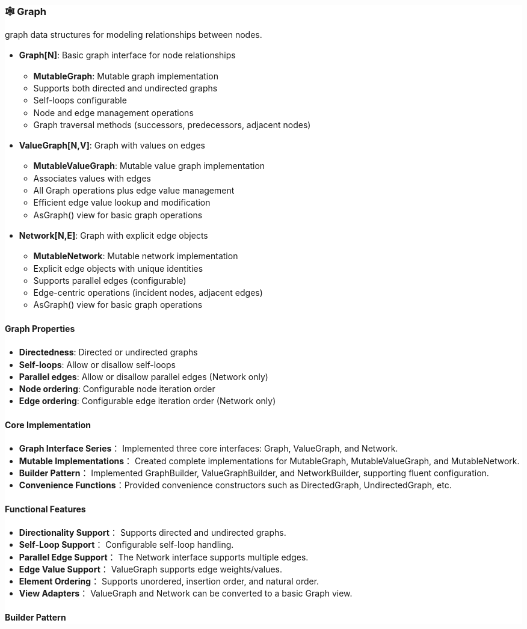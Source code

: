 ### 🕸️ Graph

graph data structures for modeling relationships between nodes.

- **Graph[N]**: Basic graph interface for node relationships
  - **MutableGraph**: Mutable graph implementation
  - Supports both directed and undirected graphs
  - Self-loops configurable
  - Node and edge management operations
  - Graph traversal methods (successors, predecessors, adjacent nodes)

- **ValueGraph[N,V]**: Graph with values on edges
  - **MutableValueGraph**: Mutable value graph implementation
  - Associates values with edges
  - All Graph operations plus edge value management
  - Efficient edge value lookup and modification
  - AsGraph() view for basic graph operations

- **Network[N,E]**: Graph with explicit edge objects
  - **MutableNetwork**: Mutable network implementation
  - Explicit edge objects with unique identities
  - Supports parallel edges (configurable)
  - Edge-centric operations (incident nodes, adjacent edges)
  - AsGraph() view for basic graph operations

#### Graph Properties

- **Directedness**: Directed or undirected graphs
- **Self-loops**: Allow or disallow self-loops
- **Parallel edges**: Allow or disallow parallel edges (Network only)
- **Node ordering**: Configurable node iteration order
- **Edge ordering**: Configurable edge iteration order (Network only)

#### Core Implementation

- **Graph Interface Series**： Implemented three core interfaces: Graph, ValueGraph, and Network.
- **Mutable Implementations**： Created complete implementations for MutableGraph, MutableValueGraph, and MutableNetwork.
- **Builder Pattern**： Implemented GraphBuilder, ValueGraphBuilder, and NetworkBuilder, supporting fluent configuration.
- **Convenience Functions**：Provided convenience constructors such as DirectedGraph, UndirectedGraph, etc.

#### Functional Features

- **Directionality Support**： Supports directed and undirected graphs.
- **Self-Loop Support**： Configurable self-loop handling.
- **Parallel Edge Support**： The Network interface supports multiple edges.
- **Edge Value Support**： ValueGraph supports edge weights/values.
- **Element Ordering**： Supports unordered, insertion order, and natural order.
- **View Adapters**： ValueGraph and Network can be converted to a basic Graph view.



#### Builder Pattern
